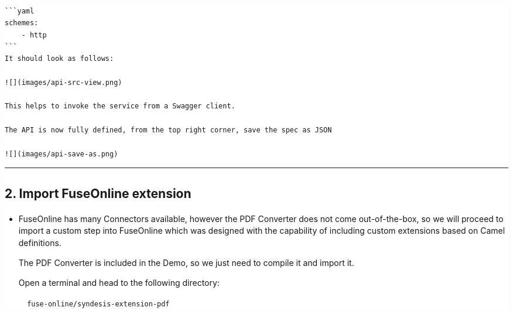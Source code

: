     ```yaml
    schemes:
        - http
    ```
    It should look as follows:

    ![](images/api-src-view.png)

    This helps to invoke the service from a Swagger client.

    The API is now fully defined, from the top right corner, save the spec as JSON

    ![](images/api-save-as.png)

---

## 2. Import FuseOnline extension

* FuseOnline has many Connectors available, however the PDF Converter does not come out-of-the-box, so we will proceed to import a custom step into FuseOnline which was designed with the capability of including custom extensions based on Camel definitions.

    The PDF Converter is included in the Demo, so we just need to compile it and import it.

    Open a terminal and head to the following directory:

        fuse-online/syndesis-extension-pdf
